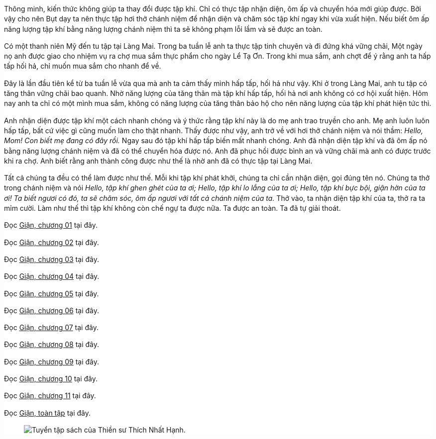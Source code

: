 Thông minh, kiến thức không giúp ta thay đổi được tập khí. Chỉ có thực tập nhận diện, ôm ấp và chuyển hóa mới giúp được. Bởi vậy cho nên Bụt dạy ta nên thực tập hơi thở chánh niệm để nhận diện và chăm sóc tập khí ngay khi vừa xuất hiện. Nếu biết ôm ấp năng lượng tập khí bằng năng lượng chánh niệm thì ta sẽ không phạm lỗi lầm và sẽ được an toàn.

Có một thanh niên Mỹ đến tu tập tại Làng Mai. Trong ba tuần lễ anh ta thực tập tinh chuyên và đi đứng khá vững chãi, Một ngày nọ anh được giao cho nhiệm vụ ra chợ mua sắm thực phẩm cho ngày Lể Tạ Ơn. Trong khi mua sắm, anh chợt để ý rằng anh ta hấp tấp hối hả, chỉ muốn mua sắm cho nhanh để về.

Đây là lần đầu tiên kể từ ba tuần lễ vừa qua mà anh ta cảm thấy mình hấp tấp, hối hả như vậy. Khi ở trong Làng Mai, anh tu tập có tăng thân vững chãi bao quanh. Nhờ năng lượng của tăng thân mà tập khí hấp tấp, hối hả nơi anh không có cơ hội xuất hiện. Hôm nay anh ta chỉ có một mình mua sắm, không có năng lượng của tăng thân bảo hộ cho nên năng lượng của tập khí phát hiện tức thì.

Anh nhận diện được tập khí một cách nhanh chóng và ý thức rằng tập khí này là do mẹ anh trao truyền cho anh. Mẹ anh luôn luôn hấp tấp, bất cứ việc gì cũng muốn làm cho thật nhanh. Thấy được như vậy, anh trở về với hơi thở chánh niệm và nói thầm: _Hello, Mom! Con biết mẹ đang có đây rồi._ Ngay sau đó tập khí hấp tấp biến mất nhanh chóng. Anh đã nhận diện tập khí và đã ôm ấp nó bằng năng lượng chánh niệm và đã có thể chuyển hóa được nó. Anh đã phục hồi được bình an và vững chãi mà anh có được trước khi ra chợ. Anh biết rằng anh thành công được như thế là nhờ anh đã có thực tập tại Làng Mai.

Tất cả chúng ta đều có thể làm được như thế. Mỗi khi tập khí phát khởi, chúng ta chỉ cần nhận diện, gọi đúng tên nó. Chúng ta thở trong chánh niệm và nói _Hello, tập khí ghen ghét của ta ơi; Hello, tập khí lo lắng của ta ơi; Hello, tập khí bực bội, giận hờn của ta ơi! Ta biết ngươi có đó, ta sẽ chăm sóc, ôm ấp ngươi với tất cả chánh niệm của ta._ Thở vào, ta nhận diện tập khí của ta, thở ra ta mỉm cười. Làm như thế thì tập khí không còn chế ngự ta được nữa. Ta được an toàn. Ta đã tự giải thoát.

Đọc [Giận, chương 01](https://nhavantuonglai.com/article/gian-chuong-01) tại đây.

Đọc [Giận, chương 02](https://nhavantuonglai.com/article/gian-chuong-02) tại đây.

Đọc [Giận, chương 03](https://nhavantuonglai.com/article/gian-chuong-03) tại đây.

Đọc [Giận, chương 04](https://nhavantuonglai.com/article/gian-chuong-04) tại đây.

Đọc [Giận, chương 05](https://nhavantuonglai.com/article/gian-chuong-05) tại đây.

Đọc [Giận, chương 06](https://nhavantuonglai.com/article/gian-chuong-06) tại đây.

Đọc [Giận, chương 07](https://nhavantuonglai.com/article/gian-chuong-07) tại đây.

Đọc [Giận, chương 08](https://nhavantuonglai.com/article/gian-chuong-08) tại đây.

Đọc [Giận, chương 09](https://nhavantuonglai.com/article/gian-chuong-09) tại đây.

Đọc [Giận, chương 10](https://nhavantuonglai.com/article/gian-chuong-10) tại đây.

Đọc [Giận, chương 11](https://nhavantuonglai.com/article/gian-chuong-11) tại đây.

Đọc [Giận, toàn tập](https://banmaixanh.vercel.app/ebook/gian.pdf) tại đây.

<figure><img src="https://banmaixanh.vercel.app/image/cover/001-510.jpg" alt="Tuyển tập sách của Thiền sư Thích Nhất Hạnh." title="Tuyển tập sách của Thiền sư Thích Nhất Hạnh." height=100% width=100%><figcaption><p></p></figcaption></figure>